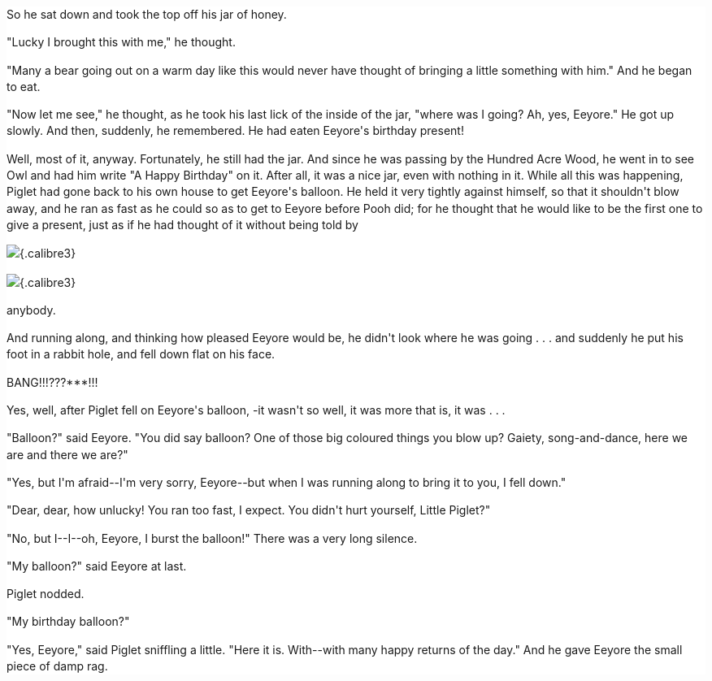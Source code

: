 So he sat down and took the top off his jar of honey.

\"Lucky I brought this with me,\" he thought.

\"Many a bear going out on a warm day like this would never have thought
of bringing a little something with him.\" And he began to eat.

\"Now let me see,\" he thought, as he took his last lick of the inside
of the jar, \"where was I going? Ah, yes, Eeyore.\" He got up slowly.
And then, suddenly, he remembered. He had eaten Eeyore\'s birthday
present!

Well, most of it, anyway. Fortunately, he still had the jar. And since
he was passing by the Hundred Acre Wood, he went in to see Owl and had
him write \"A Happy Birthday\" on it. After all, it was a nice jar, even
with nothing in it. While all this was happening, Piglet had gone back
to his own house to get Eeyore\'s balloon. He held it very tightly
against himself, so that it shouldn\'t blow away, and he ran as fast as
he could so as to get to Eeyore before Pooh did; for he thought that he
would like to be the first one to give a present, just as if he had
thought of it without being told by

![](images/00027.jpg){.calibre3}

![](images/00033.jpg){.calibre3}

anybody.

And running along, and thinking how pleased Eeyore would be, he didn\'t
look where he was going . . . and suddenly he put his foot in a rabbit
hole, and fell down flat on his face.

BANG!!!???\*\*\*!!!

Yes, well, after Piglet fell on Eeyore\'s balloon, -it wasn\'t so well,
it was more that is, it was . . .

\"Balloon?\" said Eeyore. \"You did say balloon? One of those big
coloured things you blow up? Gaiety, song-and-dance, here we are and
there we are?\"

\"Yes, but I\'m afraid\--I\'m very sorry, Eeyore\--but when I was
running along to bring it to you, I fell down.\"

\"Dear, dear, how unlucky! You ran too fast, I expect. You didn\'t hurt
yourself, Little Piglet?\"

\"No, but I\--I\--oh, Eeyore, I burst the balloon!\" There was a very
long silence.

\"My balloon?\" said Eeyore at last.

Piglet nodded.

\"My birthday balloon?\"

\"Yes, Eeyore,\" said Piglet sniffling a little. \"Here it is.
With\--with many happy returns of the day.\" And he gave Eeyore the
small piece of damp rag.
